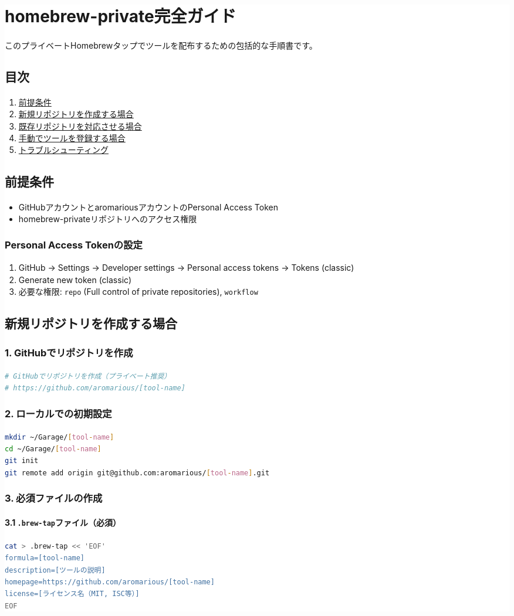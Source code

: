 # homebrew-private完全ガイド

このプライベートHomebrewタップでツールを配布するための包括的な手順書です。

## 目次

1. [前提条件](#前提条件)
2. [新規リポジトリを作成する場合](#新規リポジトリを作成する場合)
3. [既存リポジトリを対応させる場合](#既存リポジトリを対応させる場合)
4. [手動でツールを登録する場合](#手動でツールを登録する場合)
5. [トラブルシューティング](#トラブルシューティング)

## 前提条件

- GitHubアカウントとaromariousアカウントのPersonal Access Token
- homebrew-privateリポジトリへのアクセス権限

### Personal Access Tokenの設定

1. GitHub → Settings → Developer settings → Personal access tokens → Tokens (classic)
2. Generate new token (classic)
3. 必要な権限: `repo` (Full control of private repositories), `workflow`

## 新規リポジトリを作成する場合

### 1. GitHubでリポジトリを作成

```bash
# GitHubでリポジトリを作成（プライベート推奨）
# https://github.com/aromarious/[tool-name]
```

### 2. ローカルでの初期設定

```bash
mkdir ~/Garage/[tool-name]
cd ~/Garage/[tool-name]
git init
git remote add origin git@github.com:aromarious/[tool-name].git
```

### 3. 必須ファイルの作成

#### 3.1 `.brew-tap`ファイル（必須）

```bash
cat > .brew-tap << 'EOF'
formula=[tool-name]
description=[ツールの説明]
homepage=https://github.com/aromarious/[tool-name]
license=[ライセンス名（MIT, ISC等）]
EOF
```
